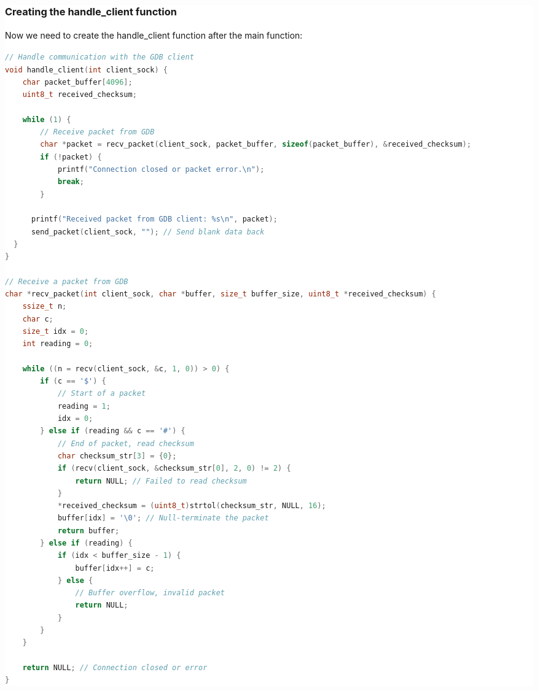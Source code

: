 ### Creating the handle_client function
Now we need to create the handle_client function after the main function:
```c
// Handle communication with the GDB client
void handle_client(int client_sock) {
    char packet_buffer[4096];
    uint8_t received_checksum;

    while (1) {
        // Receive packet from GDB
        char *packet = recv_packet(client_sock, packet_buffer, sizeof(packet_buffer), &received_checksum);
        if (!packet) {
            printf("Connection closed or packet error.\n");
            break;
        }

      printf("Received packet from GDB client: %s\n", packet);
      send_packet(client_sock, ""); // Send blank data back
  }
}

// Receive a packet from GDB
char *recv_packet(int client_sock, char *buffer, size_t buffer_size, uint8_t *received_checksum) {
    ssize_t n;
    char c;
    size_t idx = 0;
    int reading = 0;

    while ((n = recv(client_sock, &c, 1, 0)) > 0) {
        if (c == '$') {
            // Start of a packet
            reading = 1;
            idx = 0;
        } else if (reading && c == '#') {
            // End of packet, read checksum
            char checksum_str[3] = {0};
            if (recv(client_sock, &checksum_str[0], 2, 0) != 2) {
                return NULL; // Failed to read checksum
            }
            *received_checksum = (uint8_t)strtol(checksum_str, NULL, 16);
            buffer[idx] = '\0'; // Null-terminate the packet
            return buffer;
        } else if (reading) {
            if (idx < buffer_size - 1) {
                buffer[idx++] = c;
            } else {
                // Buffer overflow, invalid packet
                return NULL;
            }
        }
    }

    return NULL; // Connection closed or error
}
```
